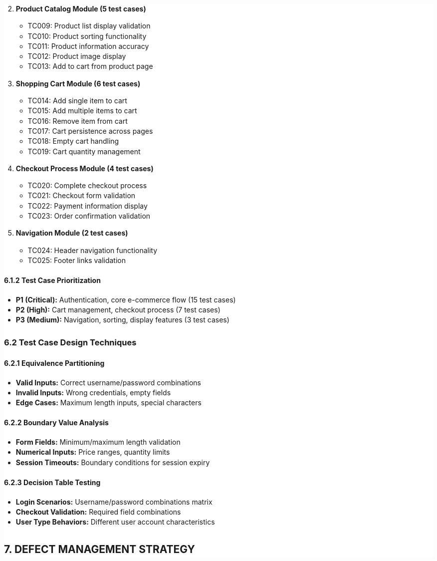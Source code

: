 2. **Product Catalog Module (5 test cases)**

   - TC009: Product list display validation
   - TC010: Product sorting functionality
   - TC011: Product information accuracy
   - TC012: Product image display
   - TC013: Add to cart from product page

3. **Shopping Cart Module (6 test cases)**

   - TC014: Add single item to cart
   - TC015: Add multiple items to cart
   - TC016: Remove item from cart
   - TC017: Cart persistence across pages
   - TC018: Empty cart handling
   - TC019: Cart quantity management

4. **Checkout Process Module (4 test cases)**

   - TC020: Complete checkout process
   - TC021: Checkout form validation
   - TC022: Payment information display
   - TC023: Order confirmation validation

5. **Navigation Module (2 test cases)**
   - TC024: Header navigation functionality
   - TC025: Footer links validation

#### 6.1.2 Test Case Prioritization

- **P1 (Critical):** Authentication, core e-commerce flow (15 test cases)
- **P2 (High):** Cart management, checkout process (7 test cases)
- **P3 (Medium):** Navigation, sorting, display features (3 test cases)

### 6.2 Test Case Design Techniques

#### 6.2.1 Equivalence Partitioning

- **Valid Inputs:** Correct username/password combinations
- **Invalid Inputs:** Wrong credentials, empty fields
- **Edge Cases:** Maximum length inputs, special characters

#### 6.2.2 Boundary Value Analysis

- **Form Fields:** Minimum/maximum length validation
- **Numerical Inputs:** Price ranges, quantity limits
- **Session Timeouts:** Boundary conditions for session expiry

#### 6.2.3 Decision Table Testing

- **Login Scenarios:** Username/password combinations matrix
- **Checkout Validation:** Required field combinations
- **User Type Behaviors:** Different user account characteristics

## 7. DEFECT MANAGEMENT STRATEGY

